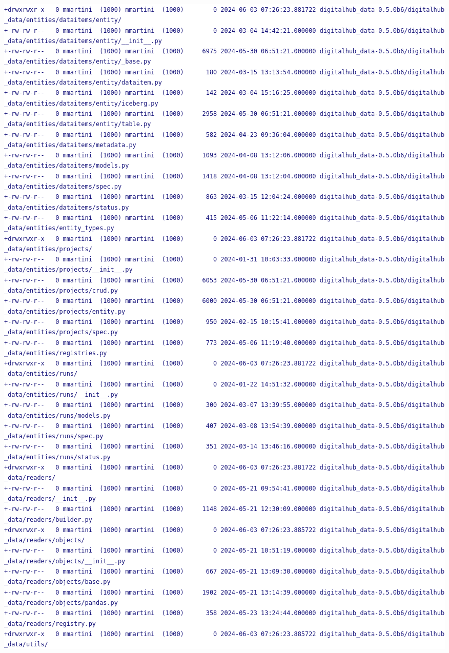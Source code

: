 ```diff
+drwxrwxr-x   0 mmartini  (1000) mmartini  (1000)        0 2024-06-03 07:26:23.881722 digitalhub_data-0.5.0b6/digitalhub_data/entities/dataitems/entity/
+-rw-rw-r--   0 mmartini  (1000) mmartini  (1000)        0 2024-03-04 14:42:21.000000 digitalhub_data-0.5.0b6/digitalhub_data/entities/dataitems/entity/__init__.py
+-rw-rw-r--   0 mmartini  (1000) mmartini  (1000)     6975 2024-05-30 06:51:21.000000 digitalhub_data-0.5.0b6/digitalhub_data/entities/dataitems/entity/_base.py
+-rw-rw-r--   0 mmartini  (1000) mmartini  (1000)      180 2024-03-15 13:13:54.000000 digitalhub_data-0.5.0b6/digitalhub_data/entities/dataitems/entity/dataitem.py
+-rw-rw-r--   0 mmartini  (1000) mmartini  (1000)      142 2024-03-04 15:16:25.000000 digitalhub_data-0.5.0b6/digitalhub_data/entities/dataitems/entity/iceberg.py
+-rw-rw-r--   0 mmartini  (1000) mmartini  (1000)     2958 2024-05-30 06:51:21.000000 digitalhub_data-0.5.0b6/digitalhub_data/entities/dataitems/entity/table.py
+-rw-rw-r--   0 mmartini  (1000) mmartini  (1000)      582 2024-04-23 09:36:04.000000 digitalhub_data-0.5.0b6/digitalhub_data/entities/dataitems/metadata.py
+-rw-rw-r--   0 mmartini  (1000) mmartini  (1000)     1093 2024-04-08 13:12:06.000000 digitalhub_data-0.5.0b6/digitalhub_data/entities/dataitems/models.py
+-rw-rw-r--   0 mmartini  (1000) mmartini  (1000)     1418 2024-04-08 13:12:04.000000 digitalhub_data-0.5.0b6/digitalhub_data/entities/dataitems/spec.py
+-rw-rw-r--   0 mmartini  (1000) mmartini  (1000)      863 2024-03-15 12:04:24.000000 digitalhub_data-0.5.0b6/digitalhub_data/entities/dataitems/status.py
+-rw-rw-r--   0 mmartini  (1000) mmartini  (1000)      415 2024-05-06 11:22:14.000000 digitalhub_data-0.5.0b6/digitalhub_data/entities/entity_types.py
+drwxrwxr-x   0 mmartini  (1000) mmartini  (1000)        0 2024-06-03 07:26:23.881722 digitalhub_data-0.5.0b6/digitalhub_data/entities/projects/
+-rw-rw-r--   0 mmartini  (1000) mmartini  (1000)        0 2024-01-31 10:03:33.000000 digitalhub_data-0.5.0b6/digitalhub_data/entities/projects/__init__.py
+-rw-rw-r--   0 mmartini  (1000) mmartini  (1000)     6053 2024-05-30 06:51:21.000000 digitalhub_data-0.5.0b6/digitalhub_data/entities/projects/crud.py
+-rw-rw-r--   0 mmartini  (1000) mmartini  (1000)     6000 2024-05-30 06:51:21.000000 digitalhub_data-0.5.0b6/digitalhub_data/entities/projects/entity.py
+-rw-rw-r--   0 mmartini  (1000) mmartini  (1000)      950 2024-02-15 10:15:41.000000 digitalhub_data-0.5.0b6/digitalhub_data/entities/projects/spec.py
+-rw-rw-r--   0 mmartini  (1000) mmartini  (1000)      773 2024-05-06 11:19:40.000000 digitalhub_data-0.5.0b6/digitalhub_data/entities/registries.py
+drwxrwxr-x   0 mmartini  (1000) mmartini  (1000)        0 2024-06-03 07:26:23.881722 digitalhub_data-0.5.0b6/digitalhub_data/entities/runs/
+-rw-rw-r--   0 mmartini  (1000) mmartini  (1000)        0 2024-01-22 14:51:32.000000 digitalhub_data-0.5.0b6/digitalhub_data/entities/runs/__init__.py
+-rw-rw-r--   0 mmartini  (1000) mmartini  (1000)      300 2024-03-07 13:39:55.000000 digitalhub_data-0.5.0b6/digitalhub_data/entities/runs/models.py
+-rw-rw-r--   0 mmartini  (1000) mmartini  (1000)      407 2024-03-08 13:54:39.000000 digitalhub_data-0.5.0b6/digitalhub_data/entities/runs/spec.py
+-rw-rw-r--   0 mmartini  (1000) mmartini  (1000)      351 2024-03-14 13:46:16.000000 digitalhub_data-0.5.0b6/digitalhub_data/entities/runs/status.py
+drwxrwxr-x   0 mmartini  (1000) mmartini  (1000)        0 2024-06-03 07:26:23.881722 digitalhub_data-0.5.0b6/digitalhub_data/readers/
+-rw-rw-r--   0 mmartini  (1000) mmartini  (1000)        0 2024-05-21 09:54:41.000000 digitalhub_data-0.5.0b6/digitalhub_data/readers/__init__.py
+-rw-rw-r--   0 mmartini  (1000) mmartini  (1000)     1148 2024-05-21 12:30:09.000000 digitalhub_data-0.5.0b6/digitalhub_data/readers/builder.py
+drwxrwxr-x   0 mmartini  (1000) mmartini  (1000)        0 2024-06-03 07:26:23.885722 digitalhub_data-0.5.0b6/digitalhub_data/readers/objects/
+-rw-rw-r--   0 mmartini  (1000) mmartini  (1000)        0 2024-05-21 10:51:19.000000 digitalhub_data-0.5.0b6/digitalhub_data/readers/objects/__init__.py
+-rw-rw-r--   0 mmartini  (1000) mmartini  (1000)      667 2024-05-21 13:09:30.000000 digitalhub_data-0.5.0b6/digitalhub_data/readers/objects/base.py
+-rw-rw-r--   0 mmartini  (1000) mmartini  (1000)     1902 2024-05-21 13:14:39.000000 digitalhub_data-0.5.0b6/digitalhub_data/readers/objects/pandas.py
+-rw-rw-r--   0 mmartini  (1000) mmartini  (1000)      358 2024-05-23 13:24:44.000000 digitalhub_data-0.5.0b6/digitalhub_data/readers/registry.py
+drwxrwxr-x   0 mmartini  (1000) mmartini  (1000)        0 2024-06-03 07:26:23.885722 digitalhub_data-0.5.0b6/digitalhub_data/utils/
```